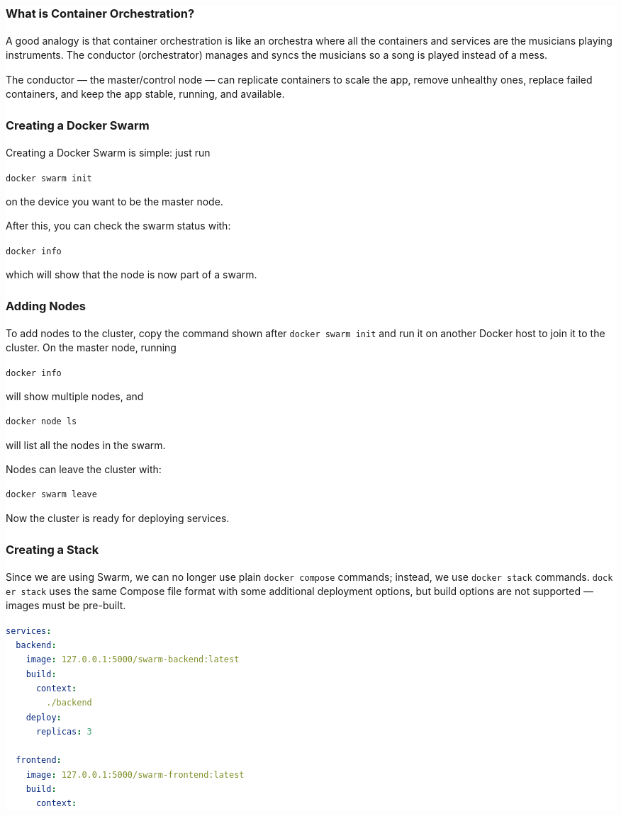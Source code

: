 ### What is Container Orchestration?

A good analogy is that container orchestration is like an orchestra where all the containers and services are the musicians playing instruments. The conductor (orchestrator) manages and syncs the musicians so a song is played instead of a mess.

The conductor — the master/control node — can replicate containers to scale the app, remove unhealthy ones, replace failed containers, and keep the app stable, running, and available.

### Creating a Docker Swarm

Creating a Docker Swarm is simple: just run
```bash
docker swarm init
````

on the device you want to be the master node.

After this, you can check the swarm status with:

```bash
docker info
```

which will show that the node is now part of a swarm.

### Adding Nodes

To add nodes to the cluster, copy the command shown after `docker swarm init` and run it on another Docker host to join it to the cluster. On the master node, running

```bash
docker info
```

will show multiple nodes, and

```bash
docker node ls
```

will list all the nodes in the swarm.

Nodes can leave the cluster with:

```bash
docker swarm leave
```

Now the cluster is ready for deploying services.

### Creating a Stack

Since we are using Swarm, we can no longer use plain `docker compose` commands; instead, we use `docker stack` commands.
`docker stack` uses the same Compose file format with some additional deployment options, but build options are not supported — images must be pre-built.

```yml
services:
  backend:
    image: 127.0.0.1:5000/swarm-backend:latest
    build: 
      context:
        ./backend
    deploy:
      replicas: 3

  frontend:
    image: 127.0.0.1:5000/swarm-frontend:latest
    build:
      context:
```